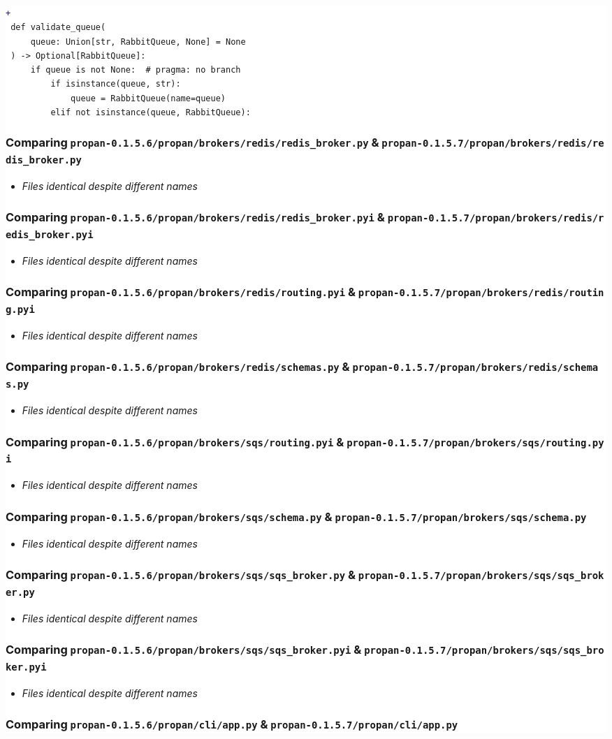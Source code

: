 ```diff
+
 def validate_queue(
     queue: Union[str, RabbitQueue, None] = None
 ) -> Optional[RabbitQueue]:
     if queue is not None:  # pragma: no branch
         if isinstance(queue, str):
             queue = RabbitQueue(name=queue)
         elif not isinstance(queue, RabbitQueue):
```

### Comparing `propan-0.1.5.6/propan/brokers/redis/redis_broker.py` & `propan-0.1.5.7/propan/brokers/redis/redis_broker.py`

 * *Files identical despite different names*

### Comparing `propan-0.1.5.6/propan/brokers/redis/redis_broker.pyi` & `propan-0.1.5.7/propan/brokers/redis/redis_broker.pyi`

 * *Files identical despite different names*

### Comparing `propan-0.1.5.6/propan/brokers/redis/routing.pyi` & `propan-0.1.5.7/propan/brokers/redis/routing.pyi`

 * *Files identical despite different names*

### Comparing `propan-0.1.5.6/propan/brokers/redis/schemas.py` & `propan-0.1.5.7/propan/brokers/redis/schemas.py`

 * *Files identical despite different names*

### Comparing `propan-0.1.5.6/propan/brokers/sqs/routing.pyi` & `propan-0.1.5.7/propan/brokers/sqs/routing.pyi`

 * *Files identical despite different names*

### Comparing `propan-0.1.5.6/propan/brokers/sqs/schema.py` & `propan-0.1.5.7/propan/brokers/sqs/schema.py`

 * *Files identical despite different names*

### Comparing `propan-0.1.5.6/propan/brokers/sqs/sqs_broker.py` & `propan-0.1.5.7/propan/brokers/sqs/sqs_broker.py`

 * *Files identical despite different names*

### Comparing `propan-0.1.5.6/propan/brokers/sqs/sqs_broker.pyi` & `propan-0.1.5.7/propan/brokers/sqs/sqs_broker.pyi`

 * *Files identical despite different names*

### Comparing `propan-0.1.5.6/propan/cli/app.py` & `propan-0.1.5.7/propan/cli/app.py`
